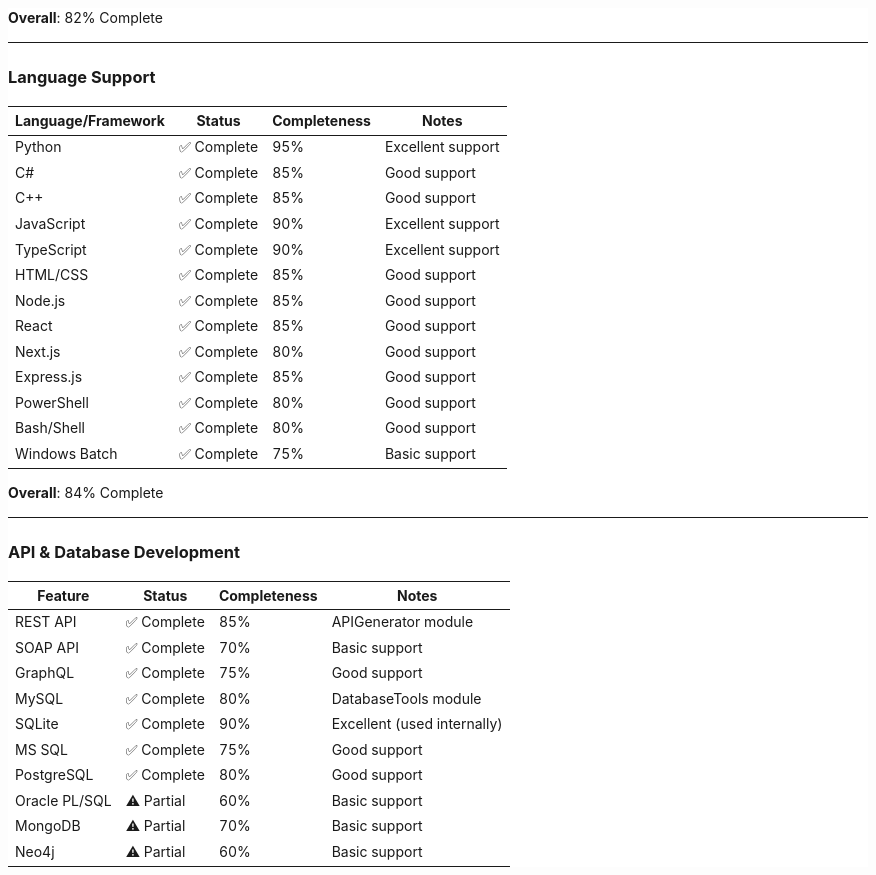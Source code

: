**Overall**: 82% Complete

---

### Language Support

| Language/Framework | Status | Completeness | Notes |
|-------------------|--------|--------------|-------|
| Python | ✅ Complete | 95% | Excellent support |
| C# | ✅ Complete | 85% | Good support |
| C++ | ✅ Complete | 85% | Good support |
| JavaScript | ✅ Complete | 90% | Excellent support |
| TypeScript | ✅ Complete | 90% | Excellent support |
| HTML/CSS | ✅ Complete | 85% | Good support |
| Node.js | ✅ Complete | 85% | Good support |
| React | ✅ Complete | 85% | Good support |
| Next.js | ✅ Complete | 80% | Good support |
| Express.js | ✅ Complete | 85% | Good support |
| PowerShell | ✅ Complete | 80% | Good support |
| Bash/Shell | ✅ Complete | 80% | Good support |
| Windows Batch | ✅ Complete | 75% | Basic support |

**Overall**: 84% Complete

---

### API & Database Development

| Feature | Status | Completeness | Notes |
|---------|--------|--------------|-------|
| REST API | ✅ Complete | 85% | APIGenerator module |
| SOAP API | ✅ Complete | 70% | Basic support |
| GraphQL | ✅ Complete | 75% | Good support |
| MySQL | ✅ Complete | 80% | DatabaseTools module |
| SQLite | ✅ Complete | 90% | Excellent (used internally) |
| MS SQL | ✅ Complete | 75% | Good support |
| PostgreSQL | ✅ Complete | 80% | Good support |
| Oracle PL/SQL | ⚠️ Partial | 60% | Basic support |
| MongoDB | ⚠️ Partial | 70% | Basic support |
| Neo4j | ⚠️ Partial | 60% | Basic support |
